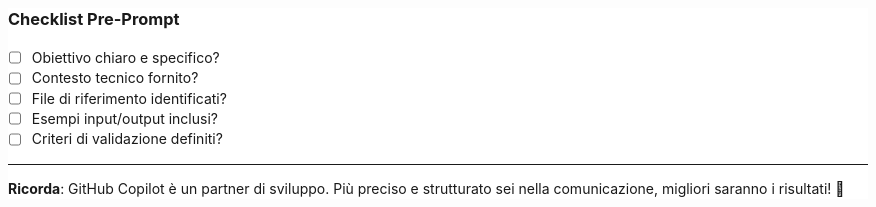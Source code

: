 ### Checklist Pre-Prompt

- [ ] Obiettivo chiaro e specifico?
- [ ] Contesto tecnico fornito?
- [ ] File di riferimento identificati?
- [ ] Esempi input/output inclusi?
- [ ] Criteri di validazione definiti?

---

**Ricorda**: GitHub Copilot è un partner di sviluppo. Più preciso e strutturato sei nella comunicazione, migliori saranno i risultati! 🚀
